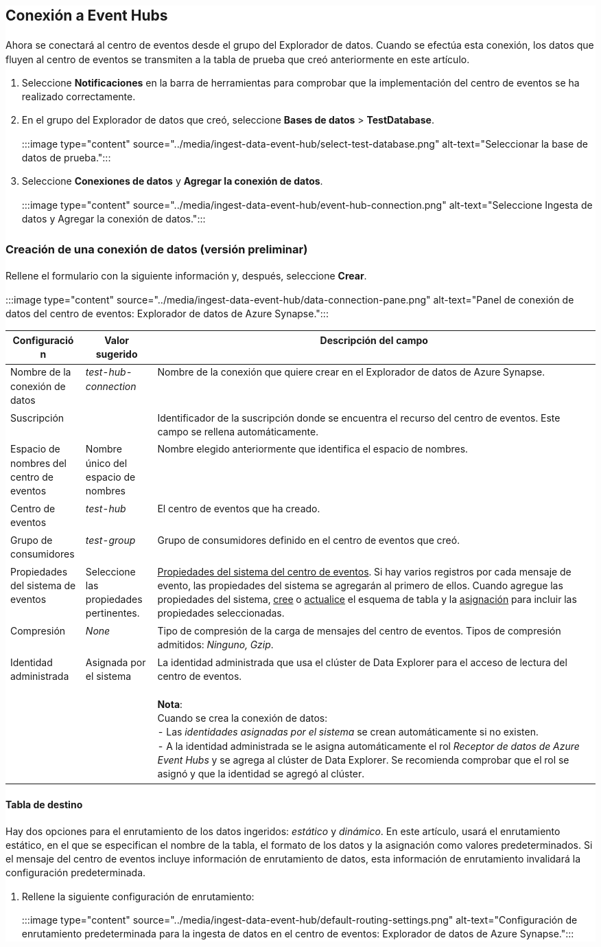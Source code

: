 ## <a name="connect-to-the-event-hub"></a>Conexión a Event Hubs

Ahora se conectará al centro de eventos desde el grupo del Explorador de datos. Cuando se efectúa esta conexión, los datos que fluyen al centro de eventos se transmiten a la tabla de prueba que creó anteriormente en este artículo.

1. Seleccione **Notificaciones** en la barra de herramientas para comprobar que la implementación del centro de eventos se ha realizado correctamente.

1. En el grupo del Explorador de datos que creó, seleccione **Bases de datos** > **TestDatabase**.

    :::image type="content" source="../media/ingest-data-event-hub/select-test-database.png" alt-text="Seleccionar la base de datos de prueba.":::

1. Seleccione **Conexiones de datos** y **Agregar la conexión de datos**.

    :::image type="content" source="../media/ingest-data-event-hub/event-hub-connection.png" alt-text="Seleccione Ingesta de datos y Agregar la conexión de datos.":::

### <a name="create-a-data-connection-preview"></a>Creación de una conexión de datos (versión preliminar)

Rellene el formulario con la siguiente información y, después, seleccione **Crear**.

:::image type="content" source="../media/ingest-data-event-hub/data-connection-pane.png" alt-text="Panel de conexión de datos del centro de eventos: Explorador de datos de Azure Synapse.":::

**Configuración** | **Valor sugerido** | **Descripción del campo**
|---|---|---|
| Nombre de la conexión de datos | *test-hub-connection* | Nombre de la conexión que quiere crear en el Explorador de datos de Azure Synapse.|
| Suscripción |      | Identificador de la suscripción donde se encuentra el recurso del centro de eventos. Este campo se rellena automáticamente. |
| Espacio de nombres del centro de eventos | Nombre único del espacio de nombres | Nombre elegido anteriormente que identifica el espacio de nombres. |
| Centro de eventos | *test-hub* | El centro de eventos que ha creado. |
| Grupo de consumidores | *test-group* | Grupo de consumidores definido en el centro de eventos que creó. |
| Propiedades del sistema de eventos | Seleccione las propiedades pertinentes. | [Propiedades del sistema del centro de eventos](../../../service-bus-messaging/service-bus-amqp-protocol-guide.md#message-annotations). Si hay varios registros por cada mensaje de evento, las propiedades del sistema se agregarán al primero de ellos. Cuando agregue las propiedades del sistema, [cree](/azure/data-explorer/kusto/management/create-table-command?context=/azure/synapse-analytics/context/context) o [actualice](/azure/data-explorer/kusto/management/alter-table-command?context=/azure/synapse-analytics/context/context) el esquema de tabla y la [asignación](/azure/data-explorer/kusto/management/mappings?context=/azure/synapse-analytics/context/context) para incluir las propiedades seleccionadas. |
| Compresión | *None* | Tipo de compresión de la carga de mensajes del centro de eventos. Tipos de compresión admitidos: *Ninguno, Gzip*.|
| Identidad administrada | Asignada por el sistema | La identidad administrada que usa el clúster de Data Explorer para el acceso de lectura del centro de eventos.<br /><br />**Nota**:<br />Cuando se crea la conexión de datos:<br/>\- Las *identidades asignadas por el sistema* se crean automáticamente si no existen.<br />\- A la identidad administrada se le asigna automáticamente el rol *Receptor de datos de Azure Event Hubs* y se agrega al clúster de Data Explorer. Se recomienda comprobar que el rol se asignó y que la identidad se agregó al clúster. |

#### <a name="target-table"></a>Tabla de destino

Hay dos opciones para el enrutamiento de los datos ingeridos: *estático* y *dinámico*.
En este artículo, usará el enrutamiento estático, en el que se especifican el nombre de la tabla, el formato de los datos y la asignación como valores predeterminados. Si el mensaje del centro de eventos incluye información de enrutamiento de datos, esta información de enrutamiento invalidará la configuración predeterminada.

1. Rellene la siguiente configuración de enrutamiento:

    :::image type="content" source="../media/ingest-data-event-hub/default-routing-settings.png" alt-text="Configuración de enrutamiento predeterminada para la ingesta de datos en el centro de eventos: Explorador de datos de Azure Synapse.":::
